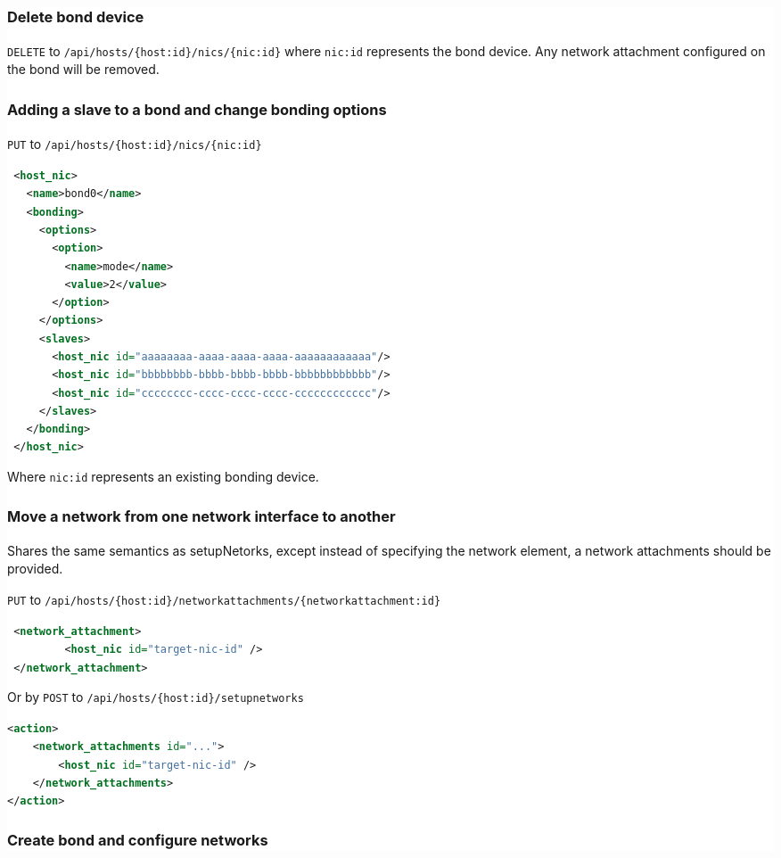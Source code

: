 ### Delete bond device

`DELETE` to `/api/hosts/{host:id}/nics/{nic:id}`
where `nic:id` represents the bond device. Any network attachment configured on the bond will be removed.

### Adding a slave to a bond and change bonding options

`PUT` to `/api/hosts/{host:id}/nics/{nic:id}`

```xml
 <host_nic>
   <name>bond0</name>
   <bonding>
     <options>
       <option>
         <name>mode</name>
         <value>2</value>
       </option>
     </options>
     <slaves>
       <host_nic id="aaaaaaaa-aaaa-aaaa-aaaa-aaaaaaaaaaaa"/>
       <host_nic id="bbbbbbbb-bbbb-bbbb-bbbb-bbbbbbbbbbbb"/>
       <host_nic id="cccccccc-cccc-cccc-cccc-cccccccccccc"/>
     </slaves>
   </bonding>
 </host_nic>
```

Where `nic:id` represents an existing bonding device.

### Move a network from one network interface to another

Shares the same semantics as setupNetorks, except instead of specifying the network element, a network attachments should be provided.

`PUT` to `/api/hosts/{host:id}/networkattachments/{networkattachment:id}`

```xml
 <network_attachment>
         <host_nic id="target-nic-id" />
 </network_attachment>
 ```

Or by `POST` to `/api/hosts/{host:id}/setupnetworks`

```xml
<action>
    <network_attachments id="...">
        <host_nic id="target-nic-id" />
    </network_attachments>
</action>
```

### Create bond and configure networks
